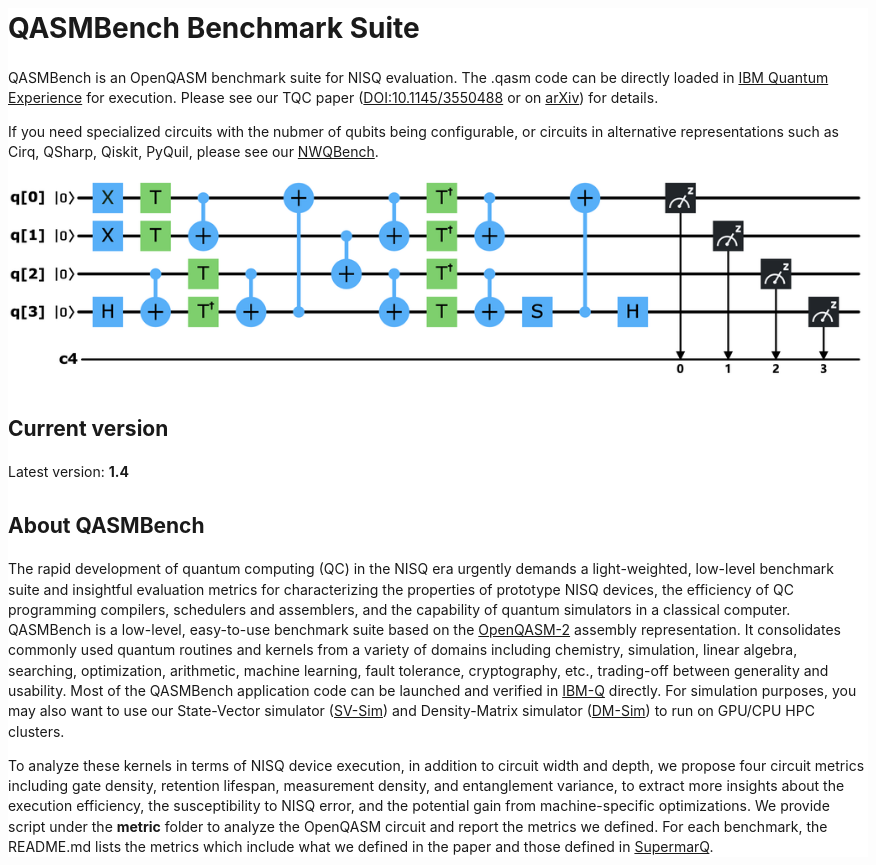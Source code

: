 # QASMBench Benchmark Suite

QASMBench is an OpenQASM benchmark suite for NISQ evaluation. The .qasm code can be directly loaded in [IBM Quantum Experience](https://quantum-computing.ibm.com/) for execution. Please see our TQC paper ([DOI:10.1145/3550488](https://doi.org/10.1145/3550488) or on [arXiv](https://arxiv.org/abs/2005.13018)) for details.

If you need specialized circuits with the nubmer of qubits being configurable, or circuits in alternative representations such as Cirq, QSharp, Qiskit, PyQuil, please see our [NWQBench](https://github.com/pnnl/nwqbench).

![alt text](img/example.png)

## Current version

Latest version: **1.4**

## About QASMBench

The rapid development of quantum computing (QC) in the NISQ era urgently demands a light-weighted, low-level benchmark suite and insightful evaluation metrics for characterizing the properties of prototype NISQ devices, the efficiency of QC programming compilers, schedulers and assemblers, and the capability of quantum simulators in a classical computer. QASMBench is a low-level, easy-to-use benchmark suite based on the [OpenQASM-2](https://github.com/Qiskit/openqasm) assembly representation. It consolidates commonly used quantum routines and kernels from a variety of domains including chemistry, simulation, linear algebra, searching, optimization, arithmetic, machine learning, fault tolerance, cryptography, etc., trading-off between generality and usability. Most of the QASMBench application code can be launched and verified in [IBM-Q](https://quantum-computing.ibm.com/) directly. For simulation purposes, you may also want to use our State-Vector simulator ([SV-Sim](https://github.com/pnnl/SV-Sim)) and Density-Matrix simulator ([DM-Sim](https://github.com/pnnl/DM-Sim)) to run on GPU/CPU HPC clusters.


To analyze these kernels in terms of NISQ device execution, in addition to circuit width and depth, we propose four circuit metrics including gate density, retention lifespan, measurement density, and entanglement variance, to extract more insights about the execution efficiency, the susceptibility to NISQ error, and the potential gain from machine-specific optimizations. We provide script under the **metric** folder to analyze the OpenQASM circuit and report the metrics we defined. For each benchmark, the README.md lists the metrics which include what we defined in the paper and those defined in [SupermarQ](https://arxiv.org/abs/2202.11045).
